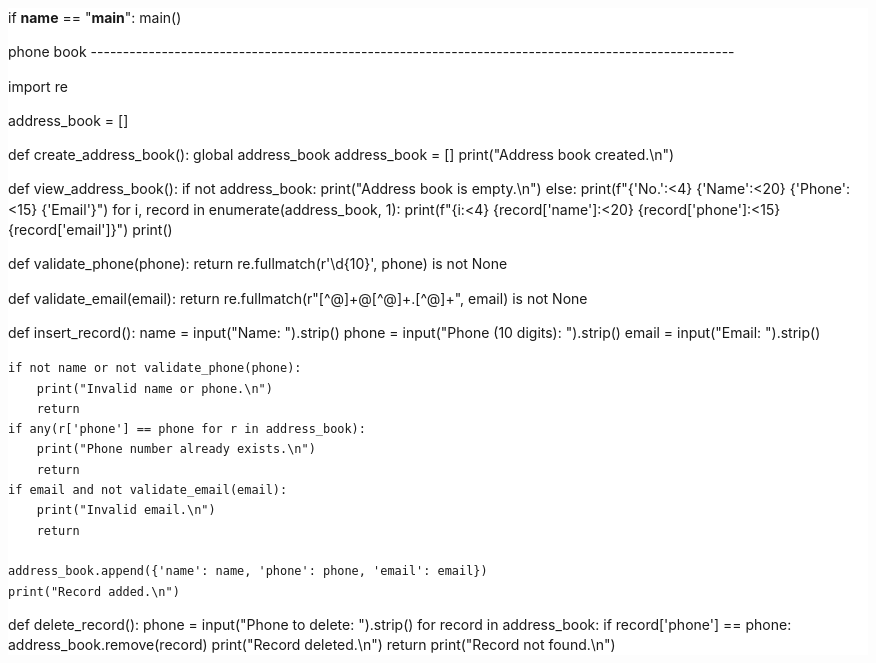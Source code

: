 
if __name__ == "__main__":
    main()
    
phone book ----------------------------------------------------------------------------------------------------

import re

address_book = []

def create_address_book():
    global address_book
    address_book = []
    print("Address book created.\n")

def view_address_book():
    if not address_book:
        print("Address book is empty.\n")
    else:
        print(f"{'No.':<4} {'Name':<20} {'Phone':<15} {'Email'}")
        for i, record in enumerate(address_book, 1):
            print(f"{i:<4} {record['name']:<20} {record['phone']:<15} {record['email']}")
        print()

def validate_phone(phone):
    return re.fullmatch(r'\d{10}', phone) is not None

def validate_email(email):
    return re.fullmatch(r"[^@]+@[^@]+\.[^@]+", email) is not None

def insert_record():
    name = input("Name: ").strip()
    phone = input("Phone (10 digits): ").strip()
    email = input("Email: ").strip()

    if not name or not validate_phone(phone):
        print("Invalid name or phone.\n")
        return
    if any(r['phone'] == phone for r in address_book):
        print("Phone number already exists.\n")
        return
    if email and not validate_email(email):
        print("Invalid email.\n")
        return

    address_book.append({'name': name, 'phone': phone, 'email': email})
    print("Record added.\n")

def delete_record():
    phone = input("Phone to delete: ").strip()
    for record in address_book:
        if record['phone'] == phone:
            address_book.remove(record)
            print("Record deleted.\n")
            return
    print("Record not found.\n")
